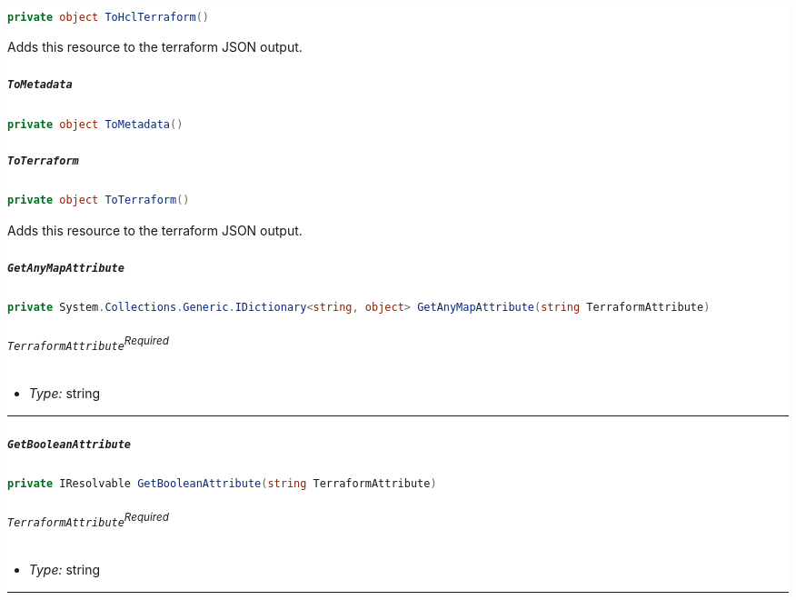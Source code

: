 ```csharp
private object ToHclTerraform()
```

Adds this resource to the terraform JSON output.

##### `ToMetadata` <a name="ToMetadata" id="@cdktf/provider-cloudflare.dataCloudflareR2Bucket.DataCloudflareR2Bucket.toMetadata"></a>

```csharp
private object ToMetadata()
```

##### `ToTerraform` <a name="ToTerraform" id="@cdktf/provider-cloudflare.dataCloudflareR2Bucket.DataCloudflareR2Bucket.toTerraform"></a>

```csharp
private object ToTerraform()
```

Adds this resource to the terraform JSON output.

##### `GetAnyMapAttribute` <a name="GetAnyMapAttribute" id="@cdktf/provider-cloudflare.dataCloudflareR2Bucket.DataCloudflareR2Bucket.getAnyMapAttribute"></a>

```csharp
private System.Collections.Generic.IDictionary<string, object> GetAnyMapAttribute(string TerraformAttribute)
```

###### `TerraformAttribute`<sup>Required</sup> <a name="TerraformAttribute" id="@cdktf/provider-cloudflare.dataCloudflareR2Bucket.DataCloudflareR2Bucket.getAnyMapAttribute.parameter.terraformAttribute"></a>

- *Type:* string

---

##### `GetBooleanAttribute` <a name="GetBooleanAttribute" id="@cdktf/provider-cloudflare.dataCloudflareR2Bucket.DataCloudflareR2Bucket.getBooleanAttribute"></a>

```csharp
private IResolvable GetBooleanAttribute(string TerraformAttribute)
```

###### `TerraformAttribute`<sup>Required</sup> <a name="TerraformAttribute" id="@cdktf/provider-cloudflare.dataCloudflareR2Bucket.DataCloudflareR2Bucket.getBooleanAttribute.parameter.terraformAttribute"></a>

- *Type:* string

---
